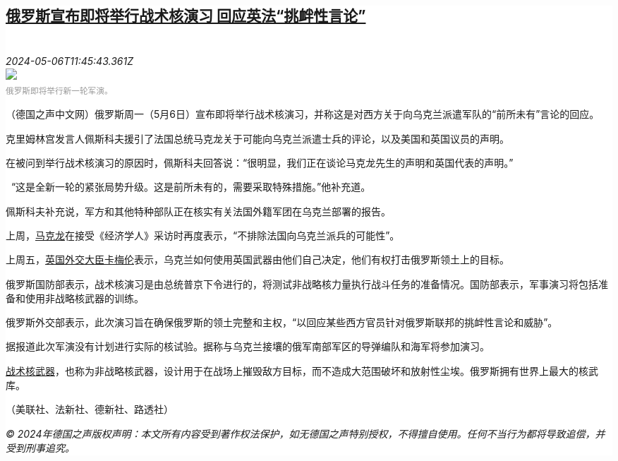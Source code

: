 
[俄罗斯宣布即将举行战术核演习 回应英法“挑衅性言论”](https://www.dw.com/zh/%E4%BF%84%E7%BD%97%E6%96%AF%E5%AE%A3%E5%B8%83%E5%8D%B3%E5%B0%86%E4%B8%BE%E8%A1%8C%E6%88%98%E6%9C%AF%E6%A0%B8%E6%BC%94%E4%B9%A0%20%E5%9B%9E%E5%BA%94%E8%8B%B1%E6%B3%95%E2%80%9C%E6%8C%91%E8%A1%85%E6%80%A7%E8%A8%80%E8%AE%BA%E2%80%9D%20/a-69007395)
------

<div><i><br>2024-05-06T11:45:43.361Z</i></div><img src="https://images.weserv.nl/?url=static.dw.com/image/65290789_303.jpg" width="100%"><div><small style="color: #999;">俄罗斯即将举行新一轮军演。</small></div><p>（德国之声中文网）俄罗斯周一（5月6日）宣布即将举行战术核演习，并称这是对西方关于向乌克兰派遣军队的“前所未有”言论的回应。</p><p>克里姆林宫发言人佩斯科夫援引了法国总统马克龙关于可能向乌克兰派遣士兵的评论，以及美国和英国议员的声明。</p><p>在被问到举行战术核演习的原因时，佩斯科夫回答说：“很明显，我们正在谈论马克龙先生的声明和英国代表的声明。”</p><p>  “这是全新一轮的紧张局势升级。这是前所未有的，需要采取特殊措施。”他补充道。</p><p>佩斯科夫补充说，军方和其他特种部队正在核实有关法国外籍军团在乌克兰部署的报告。</p><p>上周，<a href="https://api.dw.com/api/detail/article/68384306" rel="ArticleRef">马克龙</a>在接受《经济学人》采访时再度表示，“不排除法国向乌克兰派兵的可能性”。</p><p>上周五，<a href="https://api.dw.com/api/detail/article/68741963" rel="ArticleRef">英国外交大臣卡梅伦</a>表示，乌克兰如何使用英国武器由他们自己决定，他们有权打击俄罗斯领土上的目标。</p><p>俄罗斯国防部表示，战术核演习是由总统普京下令进行的，将测试非战略核力量执行战斗任务的准备情况。国防部表示，军事演习将包括准备和使用非战略核武器的训练。</p><p>俄罗斯外交部表示，此次演习旨在确保俄罗斯的领土完整和主权，“以回应某些西方官员针对俄罗斯联邦的挑衅性言论和威胁”。</p><p>据报道此次军演没有计划进行实际的核试验。据称与乌克兰接壤的俄军南部军区的导弹编队和海军将参加演习。</p><p><a href="https://api.dw.com/api/detail/article/63417823" rel="ArticleRef">战术核武器</a>，也称为非战略核武器，设计用于在战场上摧毁敌方目标，而不造成大范围破坏和放射性尘埃。俄罗斯拥有世界上最大的核武库。</p><p>（美联社、法新社、德新社、路透社）</p><p><em>© 2024年德国之声版权声明：本文所有内容受到著作权法保护，如无德国之声特别授权，不得擅自使用。任何不当行为都将导致追偿，并受到刑事追究。</em></p>
